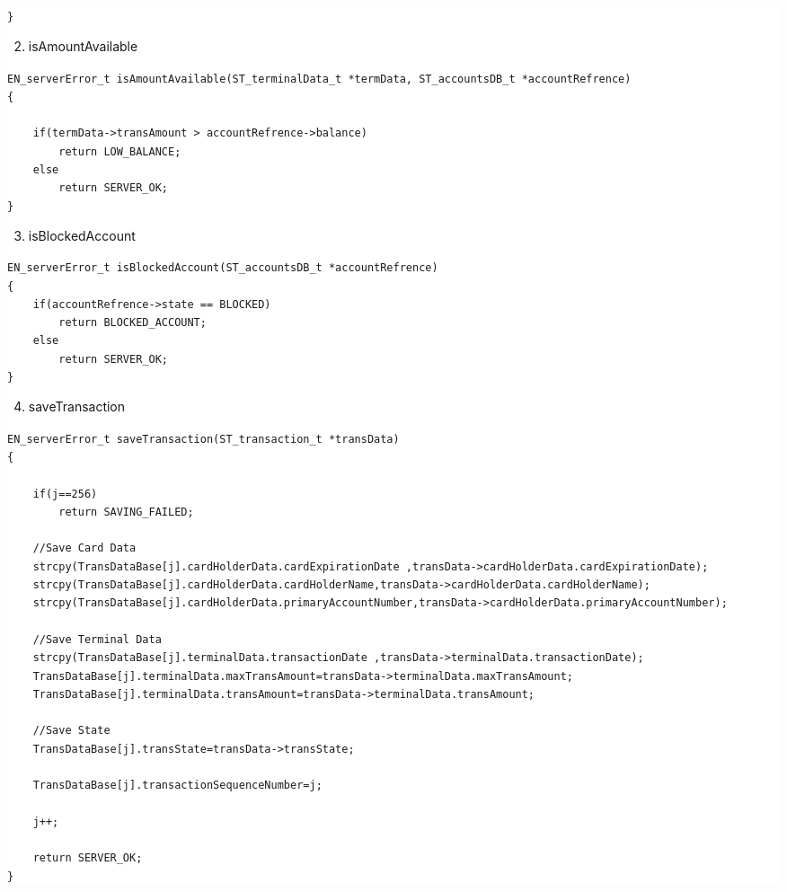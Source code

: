```
}

```
   
2. isAmountAvailable

```
EN_serverError_t isAmountAvailable(ST_terminalData_t *termData, ST_accountsDB_t *accountRefrence)
{

	if(termData->transAmount > accountRefrence->balance)
		return LOW_BALANCE;
	else
		return SERVER_OK;
}
```

   
3. isBlockedAccount

```
EN_serverError_t isBlockedAccount(ST_accountsDB_t *accountRefrence)
{
	if(accountRefrence->state == BLOCKED)
		return BLOCKED_ACCOUNT;
	else
		return SERVER_OK;
}
```


4. saveTransaction
   
```
EN_serverError_t saveTransaction(ST_transaction_t *transData)
{

	if(j==256)
		return SAVING_FAILED;

	//Save Card Data
	strcpy(TransDataBase[j].cardHolderData.cardExpirationDate ,transData->cardHolderData.cardExpirationDate);
	strcpy(TransDataBase[j].cardHolderData.cardHolderName,transData->cardHolderData.cardHolderName);
	strcpy(TransDataBase[j].cardHolderData.primaryAccountNumber,transData->cardHolderData.primaryAccountNumber);

	//Save Terminal Data
	strcpy(TransDataBase[j].terminalData.transactionDate ,transData->terminalData.transactionDate);
	TransDataBase[j].terminalData.maxTransAmount=transData->terminalData.maxTransAmount;
	TransDataBase[j].terminalData.transAmount=transData->terminalData.transAmount;

	//Save State
	TransDataBase[j].transState=transData->transState;

	TransDataBase[j].transactionSequenceNumber=j;

	j++;

	return SERVER_OK;
}
```
